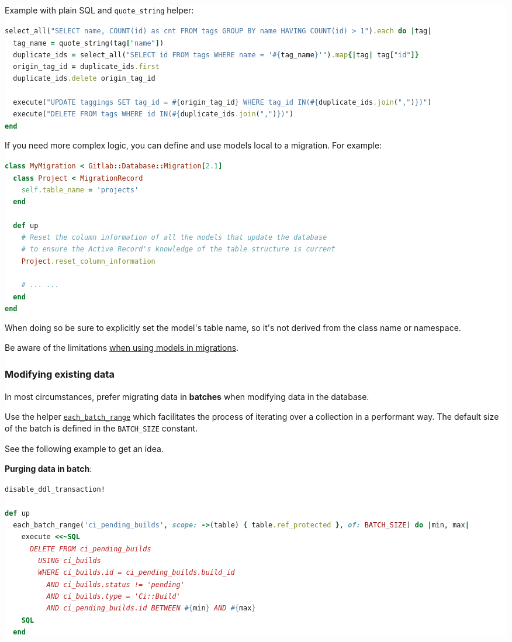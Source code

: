 Example with plain SQL and `quote_string` helper:

```ruby
select_all("SELECT name, COUNT(id) as cnt FROM tags GROUP BY name HAVING COUNT(id) > 1").each do |tag|
  tag_name = quote_string(tag["name"])
  duplicate_ids = select_all("SELECT id FROM tags WHERE name = '#{tag_name}'").map{|tag| tag["id"]}
  origin_tag_id = duplicate_ids.first
  duplicate_ids.delete origin_tag_id

  execute("UPDATE taggings SET tag_id = #{origin_tag_id} WHERE tag_id IN(#{duplicate_ids.join(",")})")
  execute("DELETE FROM tags WHERE id IN(#{duplicate_ids.join(",")})")
end
```

If you need more complex logic, you can define and use models local to a
migration. For example:

```ruby
class MyMigration < Gitlab::Database::Migration[2.1]
  class Project < MigrationRecord
    self.table_name = 'projects'
  end

  def up
    # Reset the column information of all the models that update the database
    # to ensure the Active Record's knowledge of the table structure is current
    Project.reset_column_information

    # ... ...
  end
end
```

When doing so be sure to explicitly set the model's table name, so it's not
derived from the class name or namespace.

Be aware of the limitations [when using models in migrations](#using-application-code-in-migrations-discouraged).

### Modifying existing data

In most circumstances, prefer migrating data in **batches** when modifying data in the database.

Use the helper [`each_batch_range`](https://gitlab.com/gitlab-org/gitlab/blob/d430ac7e5b994a4328d648302f85e8d47ed41e11/lib/gitlab/database/migration_helpers.rb#L52-52) which facilitates the process of iterating over a collection in a performant way. The default size of the batch is defined in the `BATCH_SIZE` constant.

See the following example to get an idea.

**Purging data in batch**:

```ruby
disable_ddl_transaction!

def up
  each_batch_range('ci_pending_builds', scope: ->(table) { table.ref_protected }, of: BATCH_SIZE) do |min, max|
    execute <<~SQL
      DELETE FROM ci_pending_builds
        USING ci_builds
        WHERE ci_builds.id = ci_pending_builds.build_id
          AND ci_builds.status != 'pending'
          AND ci_builds.type = 'Ci::Build'
          AND ci_pending_builds.id BETWEEN #{min} AND #{max}
    SQL
  end
```